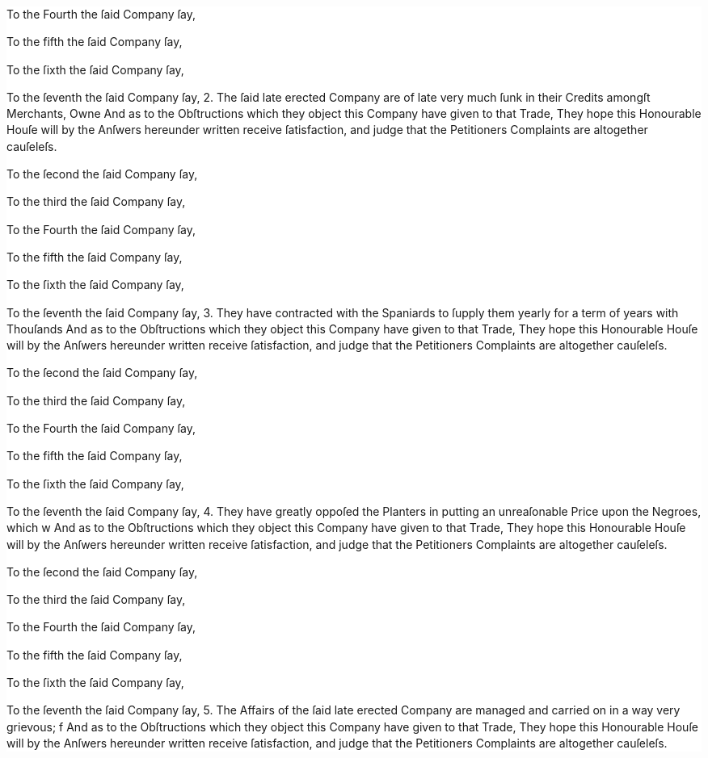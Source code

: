 To the Fourth the ſaid Company ſay,

To the fifth the ſaid Company ſay,

To the ſixth the ſaid Company ſay,

To the ſeventh the ſaid Company ſay,
2. The ſaid late erected Company are of late very much ſunk in their Credits amongſt Merchants, Owne
And as to the Obſtructions which they object this Company have given to that Trade, They hope this Honourable Houſe will by the Anſwers hereunder written receive ſatisfaction, and judge that the Petitioners Complaints are altogether cauſeleſs.

To the ſecond the ſaid Company ſay,

To the third the ſaid Company ſay,

To the Fourth the ſaid Company ſay,

To the fifth the ſaid Company ſay,

To the ſixth the ſaid Company ſay,

To the ſeventh the ſaid Company ſay,
3. They have contracted with the Spaniards to ſupply them yearly for a term of years with Thouſands 
And as to the Obſtructions which they object this Company have given to that Trade, They hope this Honourable Houſe will by the Anſwers hereunder written receive ſatisfaction, and judge that the Petitioners Complaints are altogether cauſeleſs.

To the ſecond the ſaid Company ſay,

To the third the ſaid Company ſay,

To the Fourth the ſaid Company ſay,

To the fifth the ſaid Company ſay,

To the ſixth the ſaid Company ſay,

To the ſeventh the ſaid Company ſay,
4. They have greatly oppoſed the Planters in putting an unreaſonable Price upon the Negroes, which w
And as to the Obſtructions which they object this Company have given to that Trade, They hope this Honourable Houſe will by the Anſwers hereunder written receive ſatisfaction, and judge that the Petitioners Complaints are altogether cauſeleſs.

To the ſecond the ſaid Company ſay,

To the third the ſaid Company ſay,

To the Fourth the ſaid Company ſay,

To the fifth the ſaid Company ſay,

To the ſixth the ſaid Company ſay,

To the ſeventh the ſaid Company ſay,
5. The Affairs of the ſaid late erected Company are managed and carried on in a way very grievous; f
And as to the Obſtructions which they object this Company have given to that Trade, They hope this Honourable Houſe will by the Anſwers hereunder written receive ſatisfaction, and judge that the Petitioners Complaints are altogether cauſeleſs.
